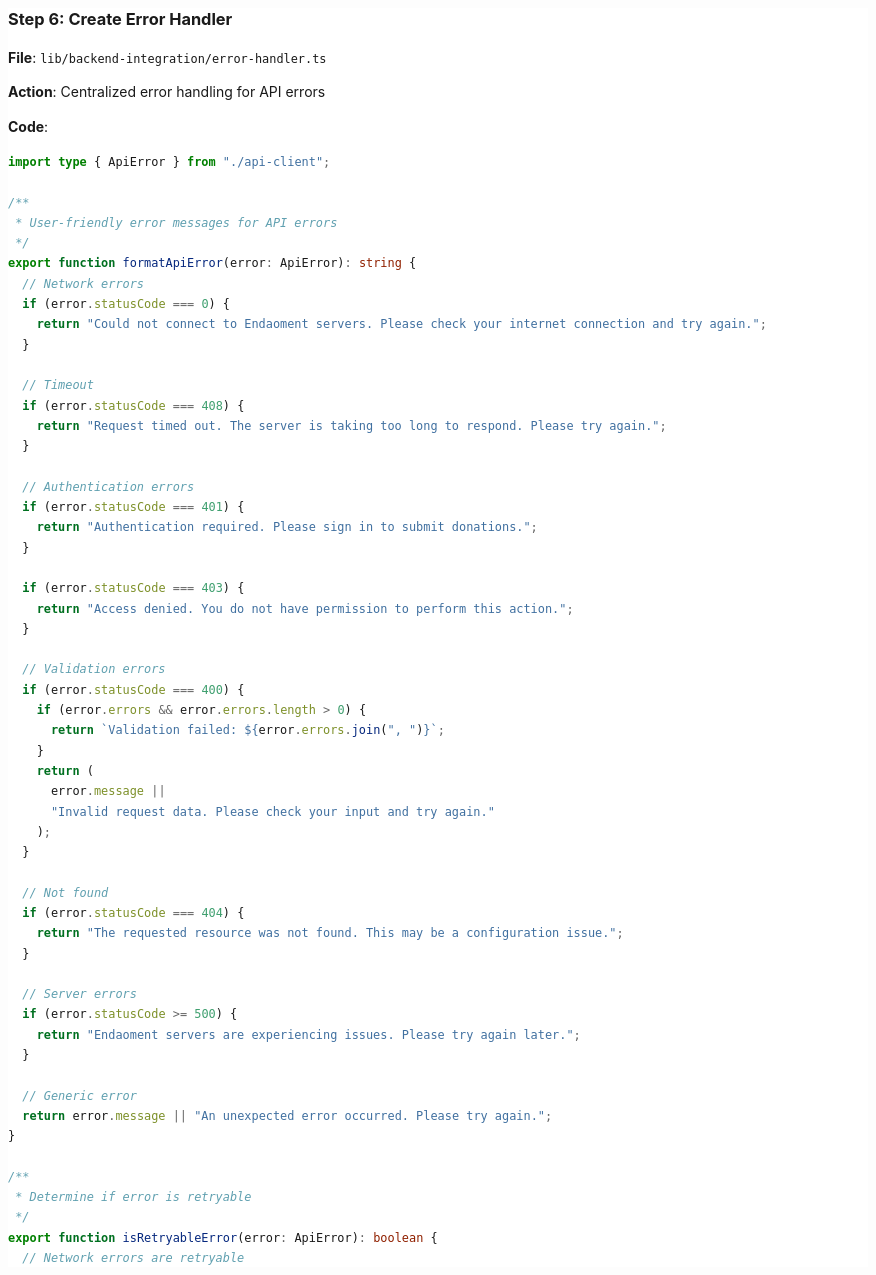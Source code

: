 ### Step 6: Create Error Handler

**File**: `lib/backend-integration/error-handler.ts`

**Action**: Centralized error handling for API errors

**Code**:

```typescript
import type { ApiError } from "./api-client";

/**
 * User-friendly error messages for API errors
 */
export function formatApiError(error: ApiError): string {
  // Network errors
  if (error.statusCode === 0) {
    return "Could not connect to Endaoment servers. Please check your internet connection and try again.";
  }

  // Timeout
  if (error.statusCode === 408) {
    return "Request timed out. The server is taking too long to respond. Please try again.";
  }

  // Authentication errors
  if (error.statusCode === 401) {
    return "Authentication required. Please sign in to submit donations.";
  }

  if (error.statusCode === 403) {
    return "Access denied. You do not have permission to perform this action.";
  }

  // Validation errors
  if (error.statusCode === 400) {
    if (error.errors && error.errors.length > 0) {
      return `Validation failed: ${error.errors.join(", ")}`;
    }
    return (
      error.message ||
      "Invalid request data. Please check your input and try again."
    );
  }

  // Not found
  if (error.statusCode === 404) {
    return "The requested resource was not found. This may be a configuration issue.";
  }

  // Server errors
  if (error.statusCode >= 500) {
    return "Endaoment servers are experiencing issues. Please try again later.";
  }

  // Generic error
  return error.message || "An unexpected error occurred. Please try again.";
}

/**
 * Determine if error is retryable
 */
export function isRetryableError(error: ApiError): boolean {
  // Network errors are retryable
```